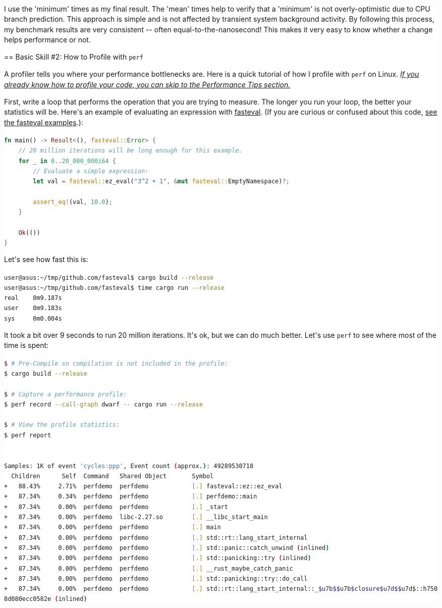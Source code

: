 I use the 'minimum' times as my final result.  The 'mean' times help to verify that a 'minimum' is not overly-optimistic due to CPU branch prediction.  This approach is simple and is not affected by transient system background activity.  By following this process, my benchmark results are very consistent -- often equal-to-the-nanosecond!  This makes it very easy to know whether a change helps performance or not.


== <span id=how-to-perf>Basic Skill #2: How to Profile with `perf`</span>

A profiler tells you where your performance bottlenecks are.  Here is a quick tutorial of how I profile with `perf` on Linux.  [*If you already know how to profile your code, you can skip to the Performance Tips section.*](#emit-asm)

First, write a loop that performs the operation that you are trying to measure.  The longer you run your loop, the better your statistics will be.  Here's an example of evaluating an expression with [fasteval](https://github.com/likebike/fasteval).  (If you are curious or confused about this code, [see the fasteval examples](https://docs.rs/fasteval/#examples).):
```rust
fn main() -> Result<(), fasteval::Error> {
	// 20 million iterations will be long enough for this example.
    for _ in 0..20_000_000i64 {
        // Evaluate a simple expression:
        let val = fasteval::ez_eval("3^2 + 1", &mut fasteval::EmptyNamespace)?;

        assert_eq!(val, 10.0);
    }

    Ok(())
}
```

Let's see how fast this is:
```bash
user@asus:~/tmp/github.com/fasteval$ cargo build --release
user@asus:~/tmp/github.com/fasteval$ time cargo run --release
real    0m9.187s
user    0m9.183s
sys     0m0.004s
```

It took a bit over 9 seconds to run 20 million iterations.  It's ok, but we can do much better.  Let's use `perf` to see where most of the time is spent:

```bash
$ # Pre-Compile so compilation is not included in the profile:
$ cargo build --release

$ # Capture a performance profile:
$ perf record --call-graph dwarf -- cargo run --release

$ # View the profile statistics:
$ perf report


Samples: 1K of event 'cycles:ppp', Event count (approx.): 49289530718
  Children      Self  Command   Shared Object       Symbol
+   88.43%     2.71%  perfdemo  perfdemo            [.] fasteval::ez::ez_eval
+   87.34%     0.34%  perfdemo  perfdemo            [.] perfdemo::main
+   87.34%     0.00%  perfdemo  perfdemo            [.] _start
+   87.34%     0.00%  perfdemo  libc-2.27.so        [.] __libc_start_main
+   87.34%     0.00%  perfdemo  perfdemo            [.] main
+   87.34%     0.00%  perfdemo  perfdemo            [.] std::rt::lang_start_internal
+   87.34%     0.00%  perfdemo  perfdemo            [.] std::panic::catch_unwind (inlined)
+   87.34%     0.00%  perfdemo  perfdemo            [.] std::panicking::try (inlined)
+   87.34%     0.00%  perfdemo  perfdemo            [.] __rust_maybe_catch_panic
+   87.34%     0.00%  perfdemo  perfdemo            [.] std::panicking::try::do_call
+   87.34%     0.00%  perfdemo  perfdemo            [.] std::rt::lang_start_internal::_$u7b$$u7b$closure$u7d$$u7d$::h7508d080ecc0582e (inlined)
```